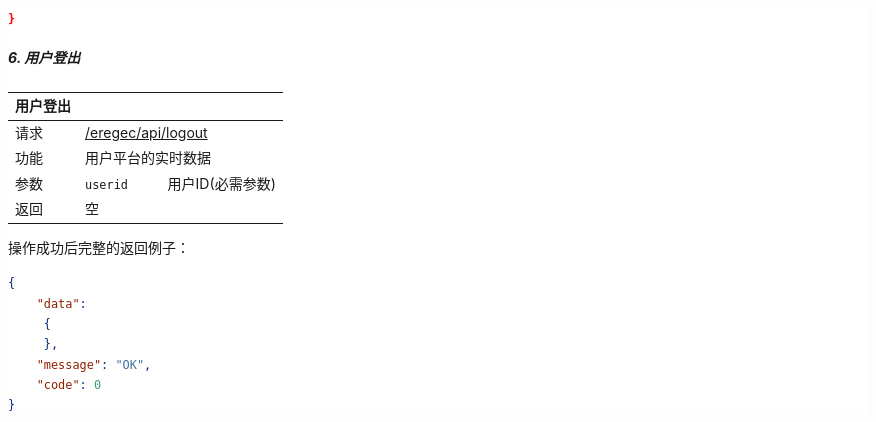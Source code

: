 ```json
}
```

##### 6. 用户登出
用户登出   | 　　 
-----------|-----------------------------------------------------------
  请求     | [/eregec/api/logout](http://mxb360.top/eregec/api/logout)  
  功能     | 用户平台的实时数据
  参数     | `userid     ` 用户ID(必需参数)
  返回     | 空
操作成功后完整的返回例子：
```json
{
    "data":
     {
     },
    "message": "OK",
    "code": 0
}
```
